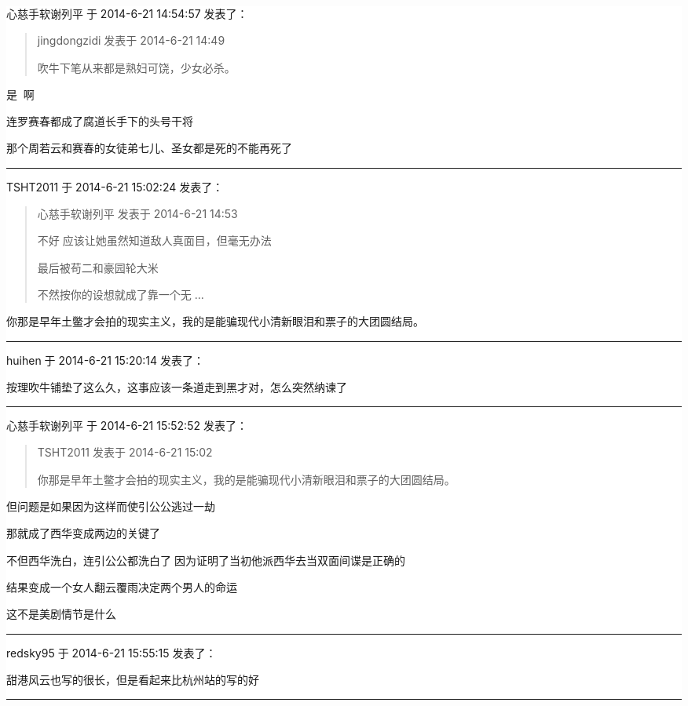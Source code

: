 心慈手软谢列平 于 2014-6-21 14:54:57 发表了：

> jingdongzidi 发表于 2014-6-21 14:49
> 
> 吹牛下笔从来都是熟妇可饶，少女必杀。



是  啊

连罗赛春都成了腐道长手下的头号干将

那个周若云和赛春的女徒弟七儿、圣女都是死的不能再死了

---------

TSHT2011 于 2014-6-21 15:02:24 发表了：

> 心慈手软谢列平 发表于 2014-6-21 14:53
> 
> 不好 应该让她虽然知道敌人真面目，但毫无办法
> 
> 最后被苟二和豪园轮大米
> 
> 不然按你的设想就成了靠一个无 ...



你那是早年土鳖才会拍的现实主义，我的是能骗现代小清新眼泪和票子的大团圆结局。

---------

huihen 于 2014-6-21 15:20:14 发表了：

按理吹牛铺垫了这么久，这事应该一条道走到黑才对，怎么突然纳谏了

---------

心慈手软谢列平 于 2014-6-21 15:52:52 发表了：

> TSHT2011 发表于 2014-6-21 15:02
> 
> 你那是早年土鳖才会拍的现实主义，我的是能骗现代小清新眼泪和票子的大团圆结局。



但问题是如果因为这样而使引公公逃过一劫

那就成了西华变成两边的关键了

不但西华洗白，连引公公都洗白了 因为证明了当初他派西华去当双面间谍是正确的

结果变成一个女人翻云覆雨决定两个男人的命运

这不是美剧情节是什么

---------

redsky95 于 2014-6-21 15:55:15 发表了：

甜港风云也写的很长，但是看起来比杭州站的写的好

---------
